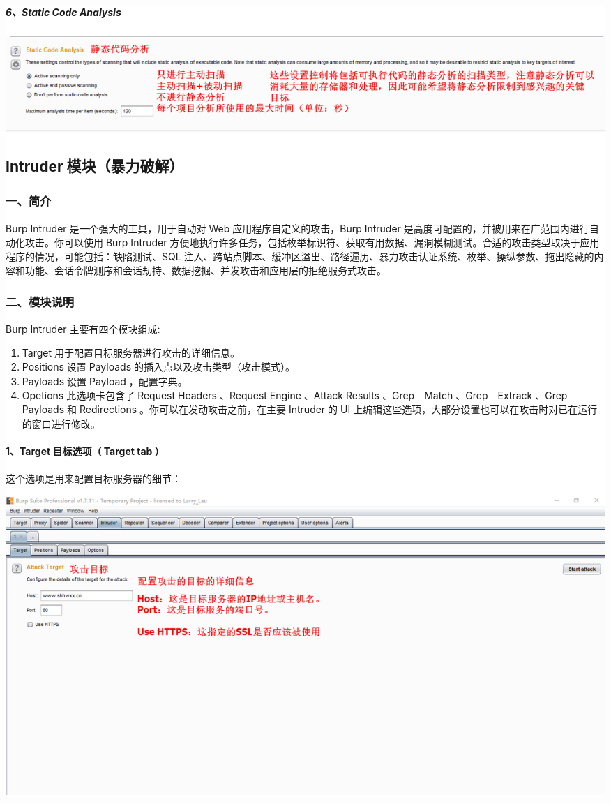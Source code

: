 ##### 6、Static Code Analysis

![](https://github.com/TWater/BurpSuite/raw/master/Picture/4.11.png)

<h2 id="5">Intruder 模块（暴力破解）</h2>

### 一、简介
Burp Intruder 是一个强大的工具，用于自动对 Web 应用程序自定义的攻击，Burp Intruder 是高度可配置的，并被用来在广范围内进行自动化攻击。你可以使用 Burp Intruder 方便地执行许多任务，包括枚举标识符、获取有用数据、漏洞模糊测试。合适的攻击类型取决于应用程序的情况，可能包括：缺陷测试、SQL 注入、跨站点脚本、缓冲区溢出、路径遍历、暴力攻击认证系统、枚举、操纵参数、拖出隐藏的内容和功能、会话令牌测序和会话劫持、数据挖掘、并发攻击和应用层的拒绝服务式攻击。

### 二、模块说明
Burp Intruder 主要有四个模块组成:

1. Target 用于配置目标服务器进行攻击的详细信息。
2. Positions 设置 Payloads 的插入点以及攻击类型（攻击模式）。
3. Payloads 设置 Payload ，配置字典。
4. Opetions 此选项卡包含了 Request Headers 、Request Engine 、Attack Results 、Grep－Match 、Grep－Extrack 、Grep－Payloads 和 Redirections 。你可以在发动攻击之前，在主要 Intruder 的 UI 上编辑这些选项，大部分设置也可以在攻击时对已在运行的窗口进行修改。

#### 1、Target 目标选项（ Target tab ）
这个选项是用来配置目标服务器的细节：

![](https://github.com/TWater/BurpSuite/raw/master/Picture/5.1.png)
